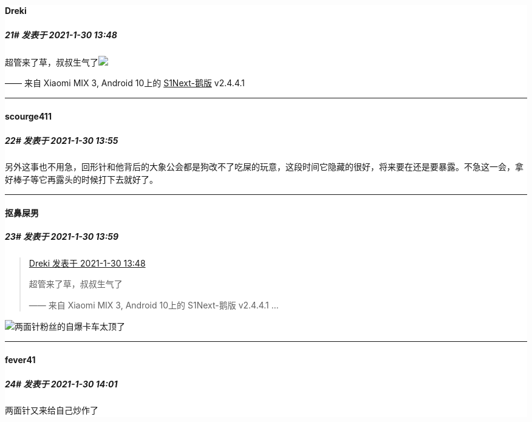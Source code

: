 ####  Dreki  
##### 21#       发表于 2021-1-30 13:48




超管来了草，叔叔生气了<img src="https://static.saraba1st.com/image/smiley/face2017/066.png" referrerpolicy="no-referrer">

—— 来自 Xiaomi MIX 3, Android 10上的 [S1Next-鹅版](https://github.com/ykrank/S1-Next/releases) v2.4.4.1







*****

####  scourge411  
##### 22#       发表于 2021-1-30 13:55




另外这事也不用急，回形针和他背后的大象公会都是狗改不了吃屎的玩意，这段时间它隐藏的很好，将来要在还是要暴露。不急这一会，拿好棒子等它再露头的时候打下去就好了。







*****

####  抠鼻屎男  
##### 23#       发表于 2021-1-30 13:59



<blockquote><a href="httphttps://bbs.saraba1st.com/2b/forum.php?mod=redirect&amp;goto=findpost&amp;pid=50189954&amp;ptid=1985402" target="_blank">Dreki 发表于 2021-1-30 13:48</a>

超管来了草，叔叔生气了


—— 来自 Xiaomi MIX 3, Android 10上的 S1Next-鹅版 v2.4.4.1 ...</blockquote>
<img src="https://static.saraba1st.com/image/smiley/face2017/033.png" referrerpolicy="no-referrer">两面针粉丝的自爆卡车太顶了







*****

####  fever41  
##### 24#       发表于 2021-1-30 14:01




两面针又来给自己炒作了




